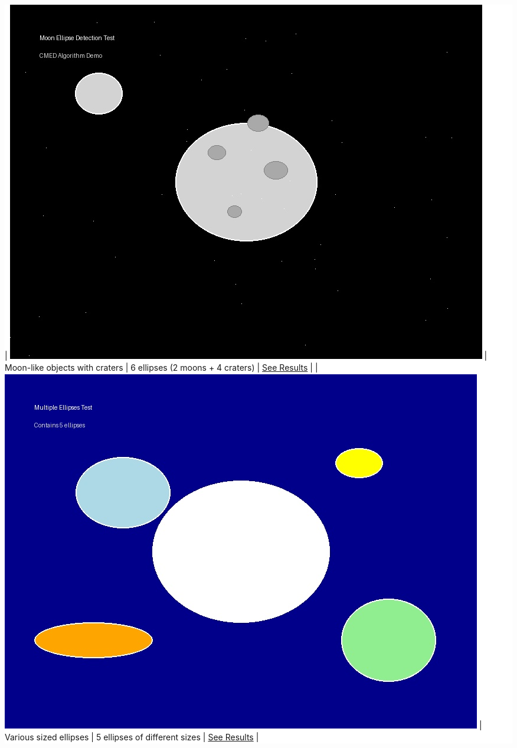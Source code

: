 | ![Moon Test](images/moon_test.jpg) | Moon-like objects with craters | 6 ellipses (2 moons + 4 craters) | [See Results](#example-results) |
| ![Multiple Ellipses](images/multiple_ellipses.jpg) | Various sized ellipses | 5 ellipses of different sizes | [See Results](#example-results) |